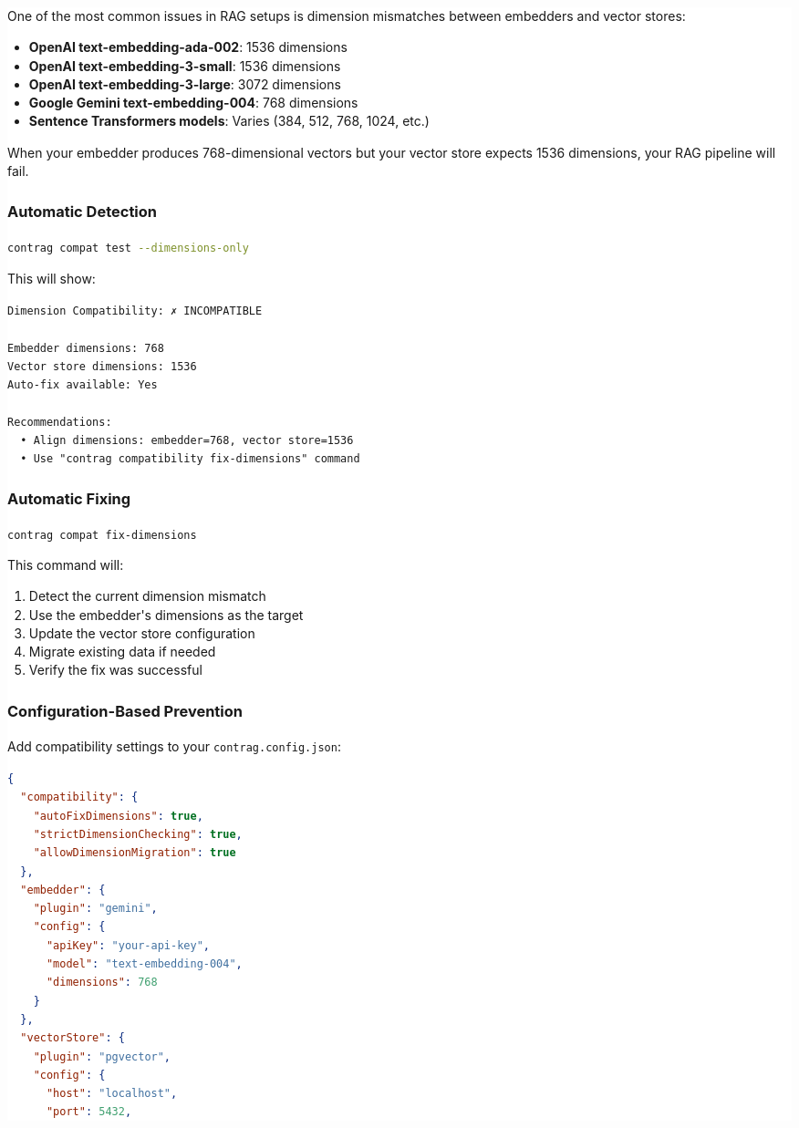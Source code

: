 One of the most common issues in RAG setups is dimension mismatches between embedders and vector stores:

- **OpenAI text-embedding-ada-002**: 1536 dimensions
- **OpenAI text-embedding-3-small**: 1536 dimensions  
- **OpenAI text-embedding-3-large**: 3072 dimensions
- **Google Gemini text-embedding-004**: 768 dimensions
- **Sentence Transformers models**: Varies (384, 512, 768, 1024, etc.)

When your embedder produces 768-dimensional vectors but your vector store expects 1536 dimensions, your RAG pipeline will fail.

### Automatic Detection

```bash
contrag compat test --dimensions-only
```

This will show:
```
Dimension Compatibility: ✗ INCOMPATIBLE

Embedder dimensions: 768
Vector store dimensions: 1536
Auto-fix available: Yes

Recommendations:
  • Align dimensions: embedder=768, vector store=1536
  • Use "contrag compatibility fix-dimensions" command
```

### Automatic Fixing

```bash
contrag compat fix-dimensions
```

This command will:
1. Detect the current dimension mismatch
2. Use the embedder's dimensions as the target
3. Update the vector store configuration
4. Migrate existing data if needed
5. Verify the fix was successful

### Configuration-Based Prevention

Add compatibility settings to your `contrag.config.json`:

```json
{
  "compatibility": {
    "autoFixDimensions": true,
    "strictDimensionChecking": true,
    "allowDimensionMigration": true
  },
  "embedder": {
    "plugin": "gemini",
    "config": {
      "apiKey": "your-api-key",
      "model": "text-embedding-004",
      "dimensions": 768
    }
  },
  "vectorStore": {
    "plugin": "pgvector",
    "config": {
      "host": "localhost",
      "port": 5432,
```